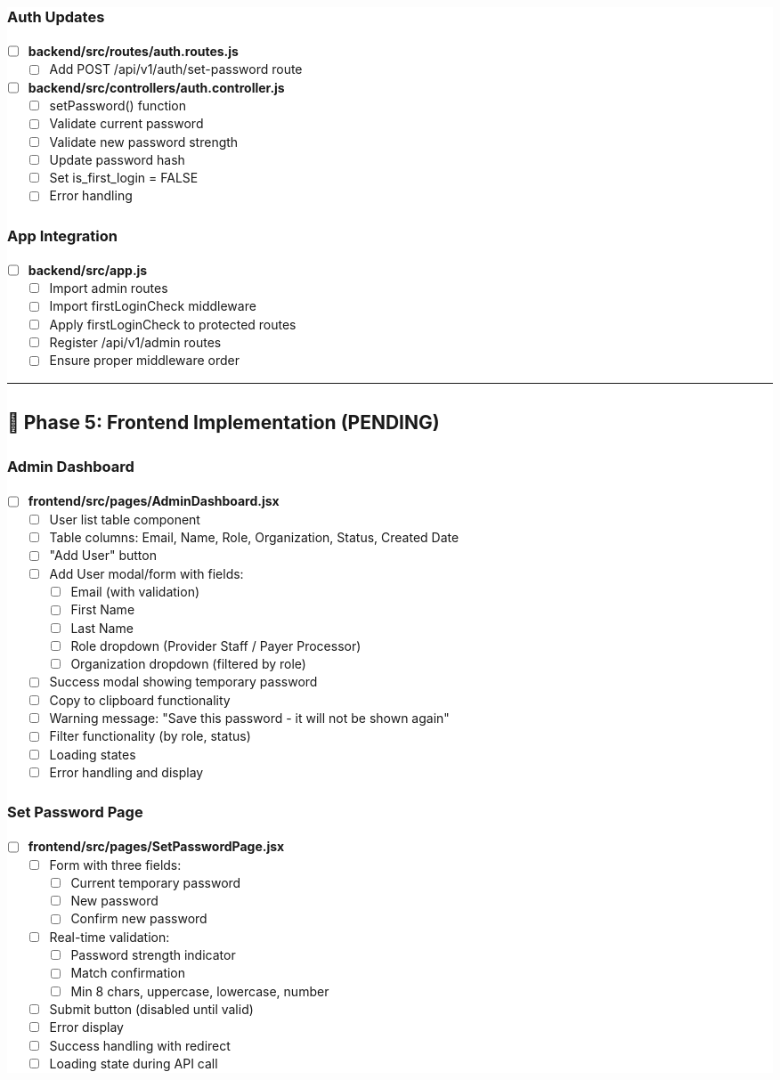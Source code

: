 ### Auth Updates

- [ ] **backend/src/routes/auth.routes.js**
  - [ ] Add POST /api/v1/auth/set-password route

- [ ] **backend/src/controllers/auth.controller.js**
  - [ ] setPassword() function
  - [ ] Validate current password
  - [ ] Validate new password strength
  - [ ] Update password hash
  - [ ] Set is_first_login = FALSE
  - [ ] Error handling

### App Integration

- [ ] **backend/src/app.js**
  - [ ] Import admin routes
  - [ ] Import firstLoginCheck middleware
  - [ ] Apply firstLoginCheck to protected routes
  - [ ] Register /api/v1/admin routes
  - [ ] Ensure proper middleware order

---

## 🎨 Phase 5: Frontend Implementation (PENDING)

### Admin Dashboard

- [ ] **frontend/src/pages/AdminDashboard.jsx**
  - [ ] User list table component
  - [ ] Table columns: Email, Name, Role, Organization, Status, Created Date
  - [ ] "Add User" button
  - [ ] Add User modal/form with fields:
    - [ ] Email (with validation)
    - [ ] First Name
    - [ ] Last Name
    - [ ] Role dropdown (Provider Staff / Payer Processor)
    - [ ] Organization dropdown (filtered by role)
  - [ ] Success modal showing temporary password
  - [ ] Copy to clipboard functionality
  - [ ] Warning message: "Save this password - it will not be shown again"
  - [ ] Filter functionality (by role, status)
  - [ ] Loading states
  - [ ] Error handling and display

### Set Password Page

- [ ] **frontend/src/pages/SetPasswordPage.jsx**
  - [ ] Form with three fields:
    - [ ] Current temporary password
    - [ ] New password
    - [ ] Confirm new password
  - [ ] Real-time validation:
    - [ ] Password strength indicator
    - [ ] Match confirmation
    - [ ] Min 8 chars, uppercase, lowercase, number
  - [ ] Submit button (disabled until valid)
  - [ ] Error display
  - [ ] Success handling with redirect
  - [ ] Loading state during API call
